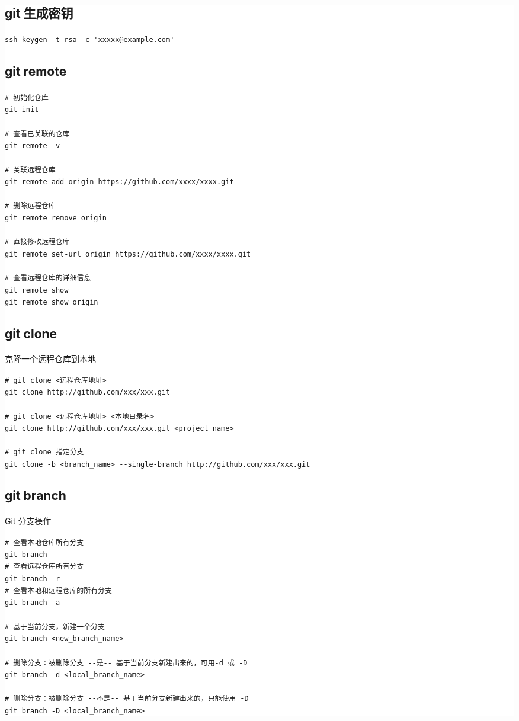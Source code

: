 ## git 生成密钥

```shell
ssh-keygen -t rsa -c 'xxxxx@example.com'
```

## git remote

```shell
# 初始化仓库
git init

# 查看已关联的仓库 
git remote -v

# 关联远程仓库 
git remote add origin https://github.com/xxxx/xxxx.git

# 删除远程仓库 
git remote remove origin

# 直接修改远程仓库 
git remote set-url origin https://github.com/xxxx/xxxx.git

# 查看远程仓库的详细信息 
git remote show 
git remote show origin
```

## git clone

克隆一个远程仓库到本地

```shell
# git clone <远程仓库地址>
git clone http://github.com/xxx/xxx.git

# git clone <远程仓库地址> <本地目录名> 
git clone http://github.com/xxx/xxx.git <project_name>

# git clone 指定分支
git clone -b <branch_name> --single-branch http://github.com/xxx/xxx.git
```

## git branch

Git 分支操作

```shell
# 查看本地仓库所有分支
git branch
# 查看远程仓库所有分支
git branch -r
# 查看本地和远程仓库的所有分支
git branch -a

# 基于当前分支，新建一个分支
git branch <new_branch_name>

# 删除分支：被删除分支 --是-- 基于当前分支新建出来的，可用-d 或 -D
git branch -d <local_branch_name>

# 删除分支：被删除分支 --不是-- 基于当前分支新建出来的，只能使用 -D
git branch -D <local_branch_name>

```